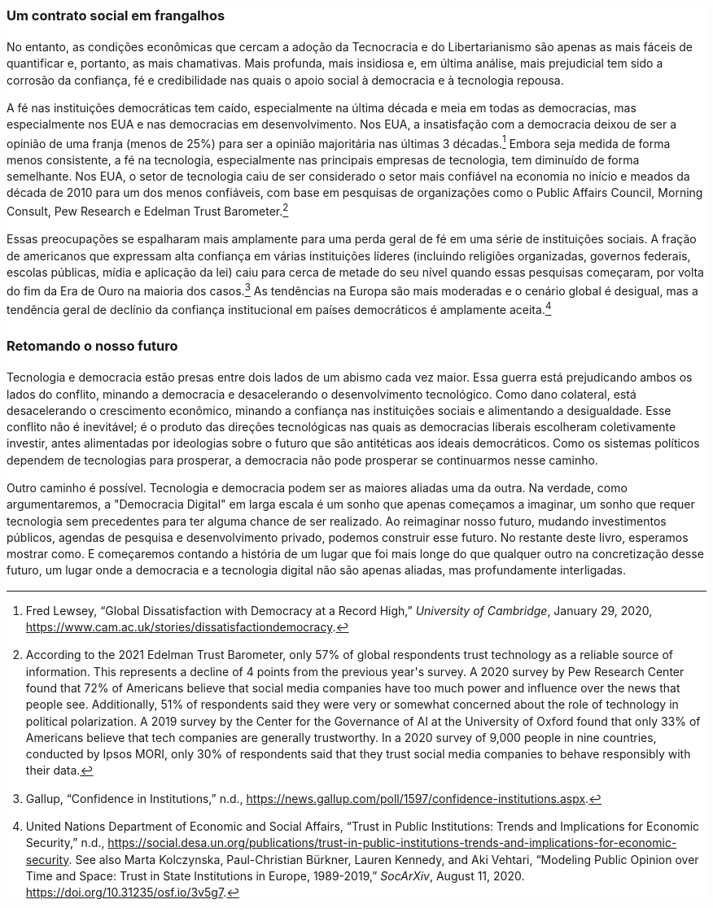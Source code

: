 [^IA]: John Markoff, *Máquinas da graça amorosa: a busca por um terreno comum entre humanos e robôs* (Nova York: Ecco, 2015).


### Um contrato social em frangalhos

No entanto, as condições econômicas que cercam a adoção da Tecnocracia e do Libertarianismo são apenas as mais fáceis de quantificar e, portanto, as mais chamativas. Mais profunda, mais insidiosa e, em última análise, mais prejudicial tem sido a corrosão da confiança, fé e credibilidade nas quais o apoio social à democracia e à tecnologia repousa.

A fé nas instituições democráticas tem caído, especialmente na última década e meia em todas as democracias, mas especialmente nos EUA e nas democracias em desenvolvimento. Nos EUA, a insatisfação com a democracia deixou de ser a opinião de uma franja (menos de 25%) para ser a opinião majoritária nas últimas 3 décadas.[^CambridgeDemocracySurvey] Embora seja medida de forma menos consistente, a fé na tecnologia, especialmente nas principais empresas de tecnologia, tem diminuído de forma semelhante. Nos EUA, o setor de tecnologia caiu de ser considerado o setor mais confiável na economia no início e meados da década de 2010 para um dos menos confiáveis, com base em pesquisas de organizações como o Public Affairs Council, Morning Consult, Pew Research e Edelman Trust Barometer.[^EdelmanTrustBarometer]


Essas preocupações se espalharam mais amplamente para uma perda geral de fé em uma série de instituições sociais. A fração de americanos que expressam alta confiança em várias instituições líderes (incluindo religiões organizadas, governos federais, escolas públicas, mídia e aplicação da lei) caiu para cerca de metade do seu nível quando essas pesquisas começaram, por volta do fim da Era de Ouro na maioria dos casos.[^GallupInstitutionConfidence] As tendências na Europa são mais moderadas e o cenário global é desigual, mas a tendência geral de declínio da confiança institucional em países democráticos é amplamente aceita.[^TrustInPublicInstitutions]

### Retomando o nosso futuro

Tecnologia e democracia estão presas entre dois lados de um abismo cada vez maior. Essa guerra está prejudicando ambos os lados do conflito, minando a democracia e desacelerando o desenvolvimento tecnológico. Como dano colateral, está desacelerando o crescimento econômico, minando a confiança nas instituições sociais e alimentando a desigualdade. Esse conflito não é inevitável; é o produto das direções tecnológicas nas quais as democracias liberais escolheram coletivamente investir, antes alimentadas por ideologias sobre o futuro que são antitéticas aos ideais democráticos. Como os sistemas políticos dependem de tecnologias para prosperar, a democracia não pode prosperar se continuarmos nesse caminho.

Outro caminho é possível. Tecnologia e democracia podem ser as maiores aliadas uma da outra. Na verdade, como argumentaremos, a "Democracia Digital" em larga escala é um sonho que apenas começamos a imaginar, um sonho que requer tecnologia sem precedentes para ter alguma chance de ser realizado. Ao reimaginar nosso futuro, mudando investimentos públicos, agendas de pesquisa e desenvolvimento privado, podemos construir esse futuro. No restante deste livro, esperamos mostrar como. E começaremos contando a história de um lugar que foi mais longe do que qualquer outro na concretização desse futuro, um lugar onde a democracia e a tecnologia digital não são apenas aliadas, mas profundamente interligadas.


[^NarrowCorridor]: Daron Acemoglu, and James A Robinson, _The Narrow Corridor: States, Societies, and the Fate of Liberty_. (New York: Penguin Books, 2020).
[^Tocqueville]: Such relationships differ from those established in markets, which are based on bilateral, transactional exchange in a “universal” currency, as they denominate value in units based on local value and trust.
[^OutInTheCountry]: Mary Gray, *Out in the Country: Youth, Media, and Queer Visibility in Rural America* (New York: NYU Press, 2009). See also O’Day, Emily B., and Richard G. Heimberg, “Social Media Use, Social Anxiety, and Loneliness: A Systematic Review,” _Computers in Human Behavior Reports 3_, no. 100070 (January 2021), https://doi.org/10.1016/j.chbr.2021.100070; and see also Hunt Allcott, Luca Braghieri, Sarah Eichmeyer, and Matthew Gentzkow, “The Welfare Effects of Social Media,” _American Economic Review_ 110, no. 3 (March 1, 2020): 629–76. https://doi.org/10.1257/aer.20190658.
[^GhostWork]: Siddharth Suri, and Mary L Gray, _Ghost Work: How to Stop Silicon Valley from Building a New Global Underclass_, (Boston: Houghton Mifflin Harcourt, 2019). David H. Autor, "Why Are There Still So Many Jobs? The History and Future of Workplace Automation", *Journal of Economic Perspectives* 29, no. 3 (2015): 3-30, https://www.aeaweb.org/articles?id=10.1257%2Fjep.29.3.3&source=post_page.
[^PolarizationResearch]: Steven Levitsky, and Daniel Ziblatt. _How Democracies Die_, (New York: Broadway Books, 2018).; See also Yascha Mounk, _The People vs. Democracy: Why Our Freedom Is in Danger and How to Save It_, (Cambridge, Massachusetts: Harvard University Press, 2018); Cass Sunstein, _#Republic: Divided Democracy in the Age of Social Media_, (Princeton, New Jersey: Princeton University Press, 2017; Kathleen Jamieson, and Joseph Cappella, _Echo Chamber: Rush Limbaugh and the Conservative Media Establishment_, (Oxford, New York: Oxford University Press, 2008). Levi Boxell, Matthew Gentzkow and Jesse M. Shapiro, "Greater Internet Use is Not Associated with Faster Growth in Political Polarization among US Demographic Groups" *Proceedings of the National Academy of Sciences* 114, no. 40: 10612-10617.  Levi Boxell, Matthew Gentzkow and Jesse M. Shapiro, "Cross-Country Trends in Affective Polarization" *Review of Economics and Statistics* Forthcoming.
[^FinancialInnovation]: Alp Simsek, “The Macroeconomics of Financial Speculation,” Annual Review of Economics 13, no. 1 (May 11, 2021), https://doi.org/10.1146/annurev-economics-092120-050543.

[^surveillancecapitalism]: Shoshanna Zuboff, *The Age of Surveillance Capitalism* (Nova York: Public Affairs, 2019): 513.
[^OptimistManifesto]: Marc Andreessen, "The Techno-Optimist Manifesto", *Andreessen Horowitz Blog*, 16 de outubro de 2023, https://a16z.com/the-techno-optimist-manifesto/.
[^Demdecline]: Richard Wike e Jannell Fetterolf, "Opinião Pública Global em uma Era de Ansiedade Democrática", *Pew Trust Magazine*, 27 de maio de 2022. Ironicamente, em democracias frágeis onde o Estado tem capacidade limitada de governança tecnológica, o caos (o colapso da ordem vigente por meio de tecnologias disruptivas) pode ser um aliado da democracia. Da Primavera Árabe que varreu o norte da África no início dos anos 2010 ao movimento #EndSARS da Nigéria em 2020, autocracias e democracias frágeis viram o surgimento de uma nova classe de jovens cidadãos habilidosos em mídias sociais, fintechs e criptomoedas, usando essas tecnologias para desafiar instituições estatais autoritárias. Esses disruptores foram auxiliados pelos algoritmos das empresas de tecnologia, ainda que apenas quando seus objetivos estivessem alinhados aos interesses comerciais das corporações. Michael Etter e Oana Albu, “Activists in the Dark: Social Media Algorithms and Collective Action in Two Social Movement Organizations.” _Organization_ 28, no. 1 (29 de setembro de 2020): 135050842096153. https://doi.org/10.1177/1350508420961532. Em alguns casos, tais movimentos foram impulsionados por apoio explícito de fundadores influentes. Jack Dorsey (@Jack) “Doem via #Bitcoin para ajudar o #EndSARS 🇳🇬…,” X, 14 de outubro de 2020, 22h05, https://twitter.com/jack/status/1316485283777519620? Sem dúvida, tais intervenções fomentam movimentos democráticos e amplificam vozes de cidadãos que de outro modo seriam reprimidas. No entanto, além do risco de má interpretação de contexto e potencial divisividade que essas intervenções estrangeiras podem acarretar, elas evidenciam o debate sobre o impacto de atores não estatais, como as corporações globais, sobre a soberania estatal na África e, por extensão, no Sul Global. Ohimai Amaize, _How Twitter Amplified the Divisions That Derailed Nigeria’s #EndSARS Movement_, Slate Magazine, 20 de abril de 2021, https://slate.com/technology/2021/04/endsars-nigeria-twitter-jack-dorsey-feminist-coalition.html.
[^ngram2]: Google ngram Viewer, op. cit.
[^FedR+D]: Gary Anderson e Francisco Moris, "O financiamento federal para P&D diminui como parcela do PIB e do total de P&D", *National Center for Science and Engineering Statistics* NSF 23-339 (Alexandria, VA: National Science Foundation, 2023) disponível em https://ncses.nsf.gov/pubs/nsf23339/.
[^Mastodonsupport]: Sara Perez, "Amid Twitter chaos, Mastodon grew donations 488% in 2022, reached 1.8M monthly active users", *Tech Crunch*, October 2, 2023 at https://techcrunch.com/2023/10/02/amid-twitter-chaos-mastodon-grew-donations-488-in-2022-reached-1-8m-monthly-active-users/)
[^Sideways]: Josh O'Kane, *Sideways: The City Google Couldn't Buy* (Toronto: Random House Canada, 2022).
[^Crash]: Neal Stephenson, *Snow Crash* (Nova York: Bantam, 1992).
[^AISciFi]: Isaac Asimov, *I, Robot* (Nova York: Gnome Press: 1950). Iain M. Banks, *Consider Phlebas* (Londres: Macmillan, 1987). Ray Kurzweil, *The Age of Spiritual Machines* (Nova York: Viking, 1999). Nicholas Bostrom, *Superintelligence* (Oxford, Reino Unido: Oxford University Press, 2014).
[^ScienceFiction]: Ursula K. Le Guin, *The Dispossessed*; Octavia Butler, *Parable of the Sower*.
[^AIindex]: Nestor Maslej, Loredana Fattorini, Erik Brynjolfsson, John Etchemendy, Katrina Ligett, Terah Lyons,  James Manyika, Helen Ngo, Juan Carlos Niebles, Vanessa Parli, Yoav Shoham, Russell Wald, Jack Clark, and Raymond Perrault, “The AI Index 2023 Annual Report,” AI Index Steering Committee,  Institute for Human-Centered AI, Stanford University, Stanford, CA, April 2023.
[^Pitchbook]: Pitchbook, "Crypto Report" Q4 2023 at https://pitchbook.com/news/reports/q4-2023-crypto-report.
[^ngrams]: Google Ngrams Viewer, https://books.google.com/ngrams
[^Moore]: Sam Altman, "Moore's Law for Everything", 16 de março de 2021, https://moores.samaltman.com/.
[^Deep]: Nicholas Bostrom, *Deep Utopia: Life and Meaning in a Solved World* (Washington, DC: Ideapress, 2024).
[^Rand]: Ayn Rand, *A Revolta de Atlas* (Nova York: Random House, 1957).
[^CryptoStephenson]: Neal Stephenson, *Cryptonomicon* (Nova York: Avon, 1999).
[^NRX]: James Dale Davidson e Lord William Rees-Mogg, *O Indivíduo Soberano: Dominando a Transição para a Era da Informação* (Nova York: Touchstone, 1999). Mencius Moldbug, *Reservas não qualificadas* https://www.unqualified-reservations.org/. Balaji Srinavasan, *The Network State* (Autopublicado, 2022). Pervertido da Era do Bronze, *Mentalidade da Era do Bronze* (Autopublicado, 2018).
[^TFP]: Robert J. Gordon, op. cit.
[^inequality]: Emmanuel Saez e Gabriel Zucman, "The Rise of Wealth and Inequality in America: Evidence from Distributional Macroeconomic Accounts," *Journal of Economic Perspectives* 34, no. 4 (2020): 3-26.
[^AcemogluRestrepo]: Ibid.
[^CryptoChallenges]: Ben McKenzie, and Jacob Silverman, _Easy Money: Cryptocurrency, Casino Capitalism, and the Golden Age of Fraud_, (New York: Abrams, 2023); "Financial Stability Board, “Regulation, Supervision and Oversight of Crypto-Asset Activities and Markets Consultative Document,” 2022, https://www.fsb.org/wp-content/uploads/P111022-3.pdf; Greg Lacurci, “Cryptocurrency Poses a Significant Risk of Tax Evasion,” _CNBC_, May 31, 2021, https://www.cnbc.com/2021/05/31/cryptocurrency-poses-a-significant-risk-of-tax-evasion.html; Arianna Trozze, Josh Kamps, Eray Akartuna, Florian Hetzel, Bennett Kleinberg, Toby Davies, and Shane Johnson, “Cryptocurrencies and Future Financial Crime,” _Crime Science_ 11, no. 1 (January 5, 2022), https://doi.org/10.1186/s40163-021-00163-8; Baer, Katherine, Ruud  De Mooij, Shafik  Hebous, and Michael Keen, “Crypto Poses Significant Tax Problems—and They Could Get Worse,” _IMF_, July 5, 2023, https://www.imf.org/en/Blogs/Articles/2023/07/05/crypto-poses-significant-tax-problems-and-they-could-get-worse; and “Crypto-Assets: Implications for Financial Stability, Monetary Policy, and Payments and Market Infrastructures.” _ECB Occasional Paper_, no. 223 (May 17, 2019), https://papers.ssrn.com/sol3/papers.cfm?abstract_id=3391055.
[^TechnologySocietyImpact]: Tristan Harris, “Ethics for Designers — How Technology Hijacks People’s Minds — from a Magician and Google’s Design Ethicist,” Ethics for Designers, March 4, 2017, https://www.ethicsfordesigners.com/articles/how-technology-hijacks-peoples-minds; https://www.youtube.com/watch?v=7LqaotiGWjQ; and Daniel Schmachtenberger, “Explorations on the Future of Civilization,” n.d. https://civilizationemerging.com/.
[^SurveillanceCapitalism]: Shoshana Zuboff, _The Age of Surveillance Capitalism: The Fight for a Human Future at the New Frontier of Power_, (New York, NY: PublicAffairs, 2019); Cathy O’neil, _Weapons of Math Destruction: How Big Data Increases Inequality and Threatens Democracy_, (New York: Crown, 2016); Evangelos Simoudis, _The Big Data Opportunity in Our Driverless Future_. (Menlo Park, Ca: Corporate Innovators, Llc, 2017); Philippe Aghion, Benjamin Jones, and Charles Jones, “Artificial Intelligence and Economic Growth,” 2017, https://web.stanford.edu/~chadj/AI.pdf; Ford, Martin, _Rise of the Robots: Technology and the Threat of a Jobless Future_, (New York: Basic Books, 2015); Kai-Fu Lee, _AI Superpowers China, Silicon Valley, and the New World Order_, (Boston: Houghton Mifflin Harcourt, 2018); David Brin, _The Transparent Society: Will Technology Force Us to Choose between Privacy and Freedom?_ (New York: Basic Books, 1999); Safiya Noble, _Algorithms of Oppression: How Search Engines Reinforce Racism_ (New York: New York University Press, 2018); and Virginia Eubanks, _Automating Inequality: How High-Tech Tools Profile, Police, and Punish the Poor_, (New York: St. Martin’s Press, 2018).
[^AIChallenges]: Meredith Broussard. _Artificial Unintelligence_: (Cambridge, Massachusetts: The MIT Press, 2018), https://doi.org/10.7551/mitpress/11022.001.0001; Cathy O’neil, _Weapons of Math Destruction: How Big Data Increases Inequality and Threatens Democracy_, (New York: Crown, 2016); Ruha Benjamin, “Race after Technology: Abolitionist Tools for the New Jim Code,” _Social Forces_ 98, no. 4 (December 23, 2019), https://doi.org/10.1093/sf/soz162; Victor Margolin, _The Politics of the Artificial: Essays on Design and Design Studies_, (Chicago: The University of Chicago Press, 2002). 
[^AIandInequality]: Daron Acemoglu, and Pascual Restrepo, “The Race between Man and Machine: Implications of Technology for Growth, Factor Shares, and Employment,” _American Economic Review_ 108, no. 6 (June 2018): 1488–1542. https://doi.org/10.1257/aer.20160696; Jonathan Haskel, and Stian Westlake, “Capitalism without Capital: The Rise of the Intangible Economy (an Excerpt),” _Journal of Economic Sociology_ 22, no. 1 (2021): 61–70, https://doi.org/10.17323/1726-3247-2021-1-61-70; Ajay Agrawal, Joshua Gans, Avi Goldfarb, and Catherine Tucker, _The Economics of Artificial Intelligence_, (Illinois: University of Chicago Press, 2024).
[^MarketPower]:  Jan De Loecker, Jan Eeckhout, and Gabriel Unger. “The Rise of Market Power and the Macroeconomic Implications,” _The Quarterly Journal of Economics_ 135, no. 2 (January 23, 2020): 561–644, https://doi.org/10.1093/qje/qjz041; John Barrios, Yael V. Hochberg, and Hanyi Yi. “The Cost of Convenience: Ridehailing and Traffic Fatalities,” SSRN Electronic Journal, 2019, https://doi.org/10.2139/ssrn.3361227; and Tali Kristal, “The Capitalist Machine: Computerization, Workers’ Power, and the Decline in Labor’s Share within U.S. Industries,” _American Sociological Review_ 78, no. 3 (May 29, 2013): 361–89. https://doi.org/10.1177/0003122413481351. 
[^AuthoritarianTech]: Kai-Fu Lee, _AI Superpowers China, Silicon Valley, and the New World Order_, (Boston Houghton Mifflin Harcourt, 2018); Bruce Dickson, _The Dictator’s Dilemma: The Chinese Communist Party’s Strategy for Survival_, (Oxford, England, New York: Oxford University Press, 2016); Nick Couldry, and Ulises Mejias, “Data Colonialism: Rethinking Big Data’s Relation to the Contemporary Subject,” _Television & New Media_ 20, no. 4 (September 2, 2019): 336–49. Steven Feldstein, _The Rise of Digital Repression: How Technology Is Reshaping Power, Politics, and Resistance_, (New York: Oxford University Press, 2021). 
[^DemocracyTechHostility]: European Commission published a study on the impact of open source software (OSS). Strict control of data in the EU has led to a lack of competition and innovation, as well as an increased risk of the market.  However, we can see more investments in OSS in response to the steps of innovation in many eastern European countries. If the West fails to maintain and keep its investment in digital tech, it will experience huge losses in the future. For instance, we see the importance of digital OSS in the war between Ukraine and Russia. For more on Europe's digital position, see "Open Technologies for Europe's Digital Decade," OpenForumEurope, n.d, https://openforumeurope.org/.
[^PublicOpinionTech]: “Views of Big Tech Worsen; Public Wants More Regulation,” Gallup.com, February 18, 2021, https://news.gallup.com/poll/329666/views-big-tech-worsen-public-wants-regulation.aspx; but see also “Europeans Strongly Support Science and Technology according to New Eurobarometer Survey,” European Commission, September 23, 2021, https://ec.europa.eu/commission/presscorner/detail/en/IP_21_4645.  
[^TechInvestmentDecline]: See Fredrik Erixon, and Björn Weigel, _The Innovation Illusion: How so Little Is Created by so Many Working so Hard_, (New Haven: Yale University Press, 2017) and Robert Gordon, The Rise and Fall of American Growth: The U.S. Standard of Living since the Civil War, (Princeton; Oxford Princeton University Press, 2017). 
[^PublicInterestTech]: See Julien Mailland and Kevin Driscoll, *Minitel: Welcome to the Internet* (Cambridge, MA: MIT Press, 2017). For example, even public interest open source code is mostly invested in by private actors, though recently the US Government has made some efforts to support that sector with the launch of code.gov.
[^AltmanInterview]: “Transcript: Ezra Klein Interviews Sam Altman,” _The New York Times_, June 11, 2021, sec. Podcasts. https://www.nytimes.com/2021/06/11/podcasts/transcript-ezra-klein-interviews-sam-altman.html.
[^TechStrategyPRC]: Emily Crawford, “Made in China 2025: The Industrial Plan That China Doesn’t Want Anyone Talking About,” _Frontline PBS_, May 7, 2019. https://www.pbs.org/wgbh/frontline/article/made-in-china-2025-the-industrial-plan-that-china-doesnt-want-anyone-talking-about/;  Ramnath Reghunadhan, “Innovation in China: Challenging the Global Science and Technology System,” Asian Affairs 50, no. 4 (August 8, 2019): 656–57. https://doi.org/10.1080/03068374.2019.1663076. *United Arab Emirates National Strategy for Artificial Intelligence* (2018) available at https://ai.gov.ae/wp-content/uploads/2021/07/UAE-National-Strategy-for-Artificial-Intelligence-2031.pdf.
[^DigitalDisconnect]: See Robert Mcchesney, _Digital Disconnect: How Capitalism Is Turning the Internet against Democracy_, (New York; London: The New Press, 2013). See also Matthew Hindman, _The Internet Trap: How the Digital Economy Builds Monopolies and Undermines Democracy_, (Princeton, New Jersey: Princeton University Press, 2018); Adam Segal, _The Hacked World Order: How Nations Fight, Trade, Maneuver, and Manipulate in the Digital Age_, (New York: Publicaffairs, September, 2017); Richard Stengel, _Information Wars: How We Lost the Global Battle against Disinformation and What We Can Do about It_, (St. Louis: Grove Press Atlantic, 2020); and Tim Wu, _The Attention Merchants: The Epic Scramble to Get inside Our Heads_, (New York: Vintage Books, 2017).
[^TechInvestmentPRC]: See Rogier Creemers, Hunter Dorwart, Kevin Neville, Kendra Schaefer, Johanna Costigan, and Graham Webster, “Translation: 14th Five-Year Plan for National Informatization – Dec. 2021.” _DigiChina_, January 24, 2022, https://digichina.stanford.edu/work/translation-14th-five-year-plan-for-national-informatization-dec-2021/.
[^SingleRating]: See, for, instance, John, Alun, Samuel Shen, and Tom Wilson. “China’s Top Regulators Ban Crypto Trading and Mining, Sending Bitcoin Tumbling.” _Reuters_, September 24, 2021, https://www.reuters.com/world/china/china-central-bank-vows-crackdown-cryptocurrency-trading-2021-09-24/. See also Bernhard Bartsch, Martin Gottske, and Christian Eisenberg, “China’s Social Credit System,” n.d., https://www.bertelsmann-stiftung.de/fileadmin/files/aam/Asia-Book_A_03_China_Social_Credit_System.pdf.
[^ScienceFiction]: Ursula K. LeGuin, *The Dispossessed: An Ambiguous Utopia* (New York: Harper & Row, 1974). Octavia E. Butler, *Wild Seed* (New York: Doubleday, 1980). Marge Piercy, *Woman on the Edge of Time* (New York: Knopf, 1976). Karl Schroeder, "Degrees of Freedom" in Ed Finn and Kathryn Cramer eds. *Hieroglyph: Stories & Visions for a Better Future* (New York: William Morrow, 2014). Karl Schroeder, *Stealing Worlds* (New York: Tor Books, 2019)   Annalee Newitz, *The Future of Another Timeline* (New York: Tor Books, 2019). Cory Doctorow, *Walkaway* (New York: Tor Books, 2017). Malka Older, *Infomocracy* (New York: Tor Books, 2016). Naomi Alderman, *The Power*, (New York:Viking, 2017) Cixin Liu, *The Three-Body Problem* (New York: Tor Books, 2014) Paolo Bacigalupi, *The Windup Girl* (New York: Start Publishing LLC, 2009). Neal Stephenson, *The Diamond Age* (New York: Spectra, 2003). William Gibson, *The Peripheral* (New York: Berkley, 2019).
[^STS]: Jacques Ellul, *The Technological Society* (New York: Vintage Books, 1964). Paul Hoch, Donald MacKenzie, and Judy Wajcman, “The Social Shaping of Technology,” *Technology and Culture* 28, no. 1 (January 1987): 132 https://doi.org/10.2307/3105489. Andrew Pickering, “The Cybernetic Brain: Sketches of Another Future,” *Kybernetes* 40, no. 1/2 (March 15, 2011) https://doi.org/10.1108/k.2011.06740aae.001. Deborah Douglas, Wiebe E. Bijker, Thomas P. Hughes, and Trevor Pinch, *The Social Construction of Technological Systems: New Directions in the Sociology and History of Technology* (Cambridge, Massachusetts: MIT Press, 2012), available at: https://www.jstor.org/stable/j.ctt5vjrsq. Charles C. Mann, *1491: New Revelation of the Americas Before Columbus* (New York: Knopf, 2005).
[^PowerProgress]: Daron  Acemoglu and Simon Johnson, *Power and Progress: Our Thousand-Year Struggle over Technology and Prosperity* (New York: PublicAffairs, 2023).
[^GartnerReport]: According to a report by the research and advisory company, Gartner, worldwide government spending on AI is expected to reach 37 billion in 2021, a 22.4% increase from the previous year. - China leads the world in AI investment: Chinese companies invested 25 billion in AI in 2017, compared to 9.7 billion in the US. In 2021, the US Senate passed a 250 billion bill that includes $52 billion for semiconductor research and development, which is expected to boost the country's AI capabilities.  Additionally, in the same year, the European Union announced an 8.3 billion investment in artificial intelligence, cybersecurity, and supercomputers as part of its Digital Decade plan. In 2021, the Bank of Japan started experimenting with central bank digital currency (CBDC) and China's central bank launched a digital yuan trial program in several cities.
[^NavigatingtheGeopoliticsofInnovation]: Omoaholo Omoakhalen, “Navigating the Geopolitics of Innovation: Policy and Strategy Imperatives for the 21st Century Africa,” Remake Africa Consulting, December 2023, https://remakeafrica.com/wp-content/uploads/2023/12/Navigating_the_Geopolitics_of_Innovation.pdf.
[^WhiteHouse2024Budget]: The White House. “Fact Sheet: President Biden’s 2024 Budget Invests in American Science, Technology, and Innovation to Achieve Our Nation’s Greatest Aspirations.” OSTP, March 13, 2023. https://www.whitehouse.gov/ostp/news-updates/2023/03/13/fy24-budget-fact-sheet-rd-innovation/.
[^RobertAtkinson]: Robert Atkinson, “A U.S. Grand Strategy for the Global Digital Economy,” Information Technology and Innovation Foundation, 2021, as cited in Omoaholo Omoakhalen, “Navigating the Geopolitics of Innovation: Policy and Strategy Imperatives for the 21st Century Africa,” Remake Africa Consulting, https://remakeafrica.com/wp-content/uploads/2023/12/Navigating_the_Geopolitics_of_Innovation.pdf.
[^AcemogluRestrepoStudy]: Daron Acemoglu and Pascual Restrepo, “Automation and New Tasks: How Technology Displaces and Reinstates Labor.” _Journal of Economic Perspectives_ 33, no. 2 (May 2019): 3–30. https://doi.org/10.1257/jep.33.2.3.  Note that the precise Golden Age-Digital Stagnation cutoff differs across these studies, but it is always somewhere during the 1970s or 1980s.
[^PosnerWeylBook]: Eric Posner, Glen Weyl, and Vitalik Buterin, _Radical Markets: Uprooting Capitalism and Democracy for a Just Society_, (Princeton: Princeton University Press, 2019).
[^PhilipponBook]: Thomas Philippon, _The Great Reversal: How America Gave up on Free Markets_, (Cambridge, Massachusetts: The Belknap Press Of Harvard University Press, 2019); Jonathan Tepper, _The Myth of Capitalism: Monopolies and the Death of Competition_, New York: Harper Business, 2018).
[^CambridgeDemocracySurvey]: Fred Lewsey, “Global Dissatisfaction with Democracy at a Record High,” _University of Cambridge_, January 29, 2020, https://www.cam.ac.uk/stories/dissatisfactiondemocracy.
[^EdelmanTrustBarometer]: According to the 2021 Edelman Trust Barometer, only 57% of global respondents trust technology as a reliable source of information. This represents a decline of 4 points from the previous year's survey. A 2020 survey by Pew Research Center found that 72% of Americans believe that social media companies have too much power and influence over the news that people see. Additionally, 51% of respondents said they were very or somewhat concerned about the role of technology in political polarization. A 2019 survey by the Center for the Governance of AI at the University of Oxford found that only 33% of Americans believe that tech companies are generally trustworthy. In a 2020 survey of 9,000 people in nine countries, conducted by Ipsos MORI, only 30% of respondents said that they trust social media companies to behave responsibly with their data. 
[^GallupInstitutionConfidence]: Gallup, “Confidence in Institutions,” n.d., https://news.gallup.com/poll/1597/confidence-institutions.aspx.
[^TrustInPublicInstitutions]: United Nations Department of Economic and Social Affairs, “Trust in Public Institutions: Trends and Implications for Economic Security,” n.d., https://social.desa.un.org/publications/trust-in-public-institutions-trends-and-implications-for-economic-security. See also Marta Kolczynska, Paul-Christian Bürkner, Lauren Kennedy, and Aki Vehtari, “Modeling Public Opinion over Time and Space: Trust in State Institutions in Europe, 1989-2019,” _SocArXiv_, August 11, 2020. https://doi.org/10.31235/osf.io/3v5g7.
[^RussianDigitalControl]: Gleb Stolyarov, and Gabrielle Tétrault-Farber, “‘Face Control’: Russian Police Go Digital against Protesters,” _Reuters_, February 11, 2021, https://www.reuters.com/article/us-russia-politics-navalny-tech-idUSKBN2AB1U2. See also Mark Krutov, Maria Chernova, and Robert Coalson, “Russia Unveils a New Tactic to Deter Dissent: CCTV and a ‘Knock on the Door,’ Days Later,” _Radio Free Europe/Radio Liberty_, April 28, 2021, https://www.rferl.org/a/russia-dissent-cctv-detentions-days-later-strategy/31227889.html. 
[^RussianDraftEvaders]: Anastasiia Kruope, “Russia Uses Facial Recognition to Hunt down Draft Evaders,” _Human Rights Watch_, October 26, 2022, https://www.hrw.org/news/2022/10/26/russia-uses-facial-recognition-hunt-down-draft-evaders.